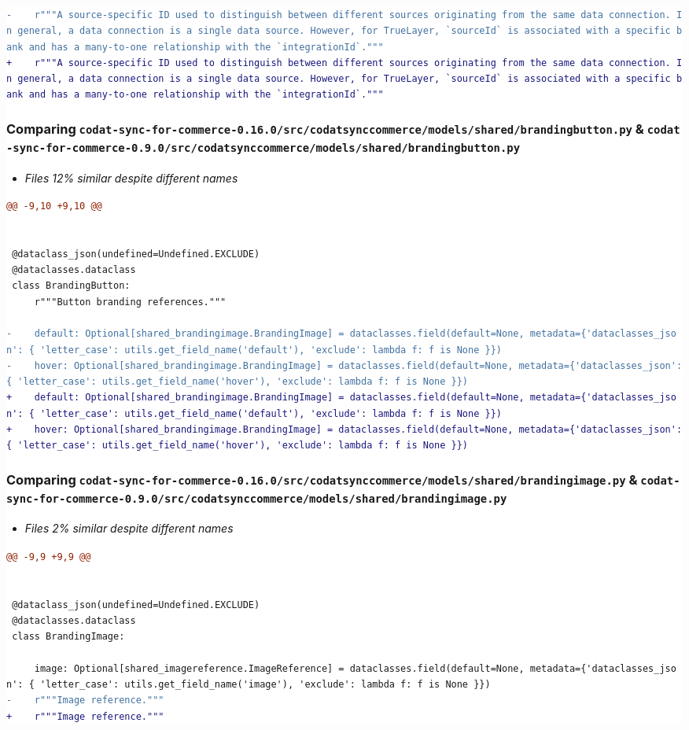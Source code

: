 ```diff
-    r"""A source-specific ID used to distinguish between different sources originating from the same data connection. In general, a data connection is a single data source. However, for TrueLayer, `sourceId` is associated with a specific bank and has a many-to-one relationship with the `integrationId`."""
+    r"""A source-specific ID used to distinguish between different sources originating from the same data connection. In general, a data connection is a single data source. However, for TrueLayer, `sourceId` is associated with a specific bank and has a many-to-one relationship with the `integrationId`."""
```

### Comparing `codat-sync-for-commerce-0.16.0/src/codatsynccommerce/models/shared/brandingbutton.py` & `codat-sync-for-commerce-0.9.0/src/codatsynccommerce/models/shared/brandingbutton.py`

 * *Files 12% similar despite different names*

```diff
@@ -9,10 +9,10 @@
 
 
 @dataclass_json(undefined=Undefined.EXCLUDE)
 @dataclasses.dataclass
 class BrandingButton:
     r"""Button branding references."""
     
-    default: Optional[shared_brandingimage.BrandingImage] = dataclasses.field(default=None, metadata={'dataclasses_json': { 'letter_case': utils.get_field_name('default'), 'exclude': lambda f: f is None }})
-    hover: Optional[shared_brandingimage.BrandingImage] = dataclasses.field(default=None, metadata={'dataclasses_json': { 'letter_case': utils.get_field_name('hover'), 'exclude': lambda f: f is None }})
+    default: Optional[shared_brandingimage.BrandingImage] = dataclasses.field(default=None, metadata={'dataclasses_json': { 'letter_case': utils.get_field_name('default'), 'exclude': lambda f: f is None }})  
+    hover: Optional[shared_brandingimage.BrandingImage] = dataclasses.field(default=None, metadata={'dataclasses_json': { 'letter_case': utils.get_field_name('hover'), 'exclude': lambda f: f is None }})
```

### Comparing `codat-sync-for-commerce-0.16.0/src/codatsynccommerce/models/shared/brandingimage.py` & `codat-sync-for-commerce-0.9.0/src/codatsynccommerce/models/shared/brandingimage.py`

 * *Files 2% similar despite different names*

```diff
@@ -9,9 +9,9 @@
 
 
 @dataclass_json(undefined=Undefined.EXCLUDE)
 @dataclasses.dataclass
 class BrandingImage:
     
     image: Optional[shared_imagereference.ImageReference] = dataclasses.field(default=None, metadata={'dataclasses_json': { 'letter_case': utils.get_field_name('image'), 'exclude': lambda f: f is None }})
-    r"""Image reference."""
+    r"""Image reference."""
```
